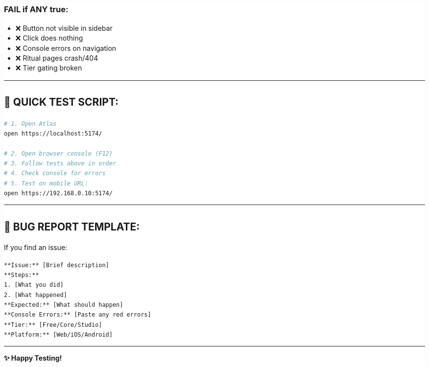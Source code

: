 ### **FAIL if ANY true:**
- ❌ Button not visible in sidebar
- ❌ Click does nothing
- ❌ Console errors on navigation
- ❌ Ritual pages crash/404
- ❌ Tier gating broken

---

## 🚀 **QUICK TEST SCRIPT:**

```bash
# 1. Open Atlas
open https://localhost:5174/

# 2. Open browser console (F12)
# 3. Follow tests above in order
# 4. Check console for errors
# 5. Test on mobile URL:
open https://192.168.0.10:5174/
```

---

## 📝 **BUG REPORT TEMPLATE:**

If you find an issue:

```
**Issue:** [Brief description]
**Steps:**
1. [What you did]
2. [What happened]
**Expected:** [What should happen]
**Console Errors:** [Paste any red errors]
**Tier:** [Free/Core/Studio]
**Platform:** [Web/iOS/Android]
```

---

**✨ Happy Testing!**
